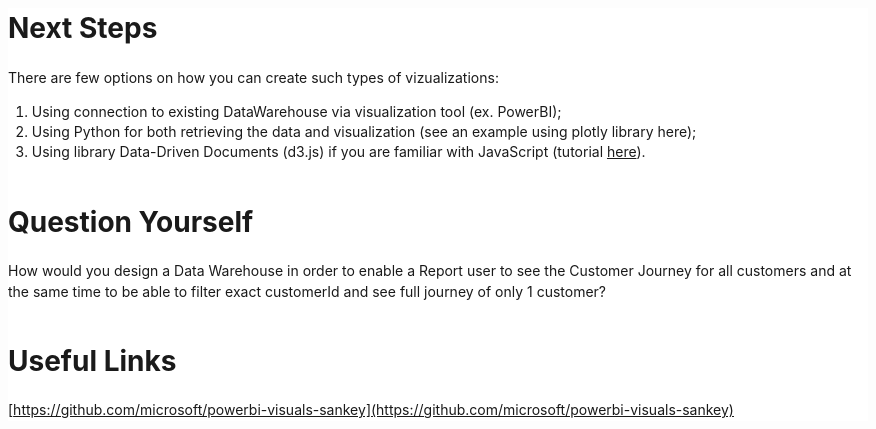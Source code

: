 # Next Steps

There are few options on how you can create such types of vizualizations:

1. Using connection to existing DataWarehouse via visualization tool (ex. PowerBI);
2. Using Python for both retrieving the data and visualization (see an example using plotly library here);
3. Using library Data-Driven Documents (d3.js) if you are familiar with JavaScript (tutorial [here](https://davidwalsh.name/learning-d3)).

# Question Yourself

How would you design a Data Warehouse in order to enable a Report user to see the Customer Journey for all customers and at the same time to be able to filter exact customerId and see full journey of only 1 customer?

# Useful Links
[https://github.com/microsoft/powerbi-visuals-sankey](https://github.com/microsoft/powerbi-visuals-sankey)